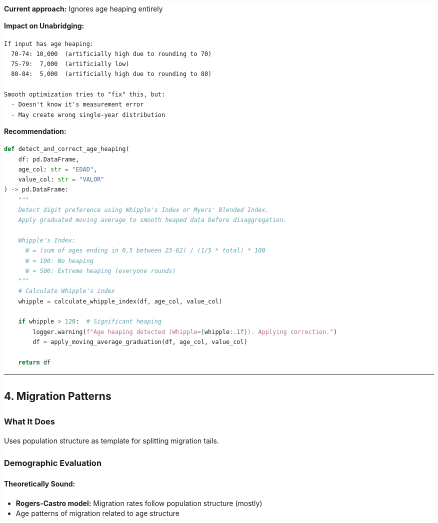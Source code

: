 **Current approach:** Ignores age heaping entirely

**Impact on Unabridging:**
```
If input has age heaping:
  70-74: 10,000  (artificially high due to rounding to 70)
  75-79:  7,000  (artificially low)
  80-84:  5,000  (artificially high due to rounding to 80)

Smooth optimization tries to "fix" this, but:
  - Doesn't know it's measurement error
  - May create wrong single-year distribution
```

**Recommendation:**
```python
def detect_and_correct_age_heaping(
    df: pd.DataFrame,
    age_col: str = "EDAD",
    value_col: str = "VALOR"
) -> pd.DataFrame:
    """
    Detect digit preference using Whipple's Index or Myers' Blended Index.
    Apply graduated moving average to smooth heaped data before disaggregation.
    
    Whipple's Index:
      W = (sum of ages ending in 0,5 between 23-62) / (1/5 * total) * 100
      W = 100: No heaping
      W = 500: Extreme heaping (everyone rounds)
    """
    # Calculate Whipple's index
    whipple = calculate_whipple_index(df, age_col, value_col)
    
    if whipple > 120:  # Significant heaping
        logger.warning(f"Age heaping detected (Whipple={whipple:.1f}). Applying correction.")
        df = apply_moving_average_graduation(df, age_col, value_col)
    
    return df
```

---

## 4. Migration Patterns

### What It Does
Uses population structure as template for splitting migration tails.

### Demographic Evaluation

####  **Theoretically Sound:**
- **Rogers-Castro model:** Migration rates follow population structure (mostly)
- Age patterns of migration related to age structure
